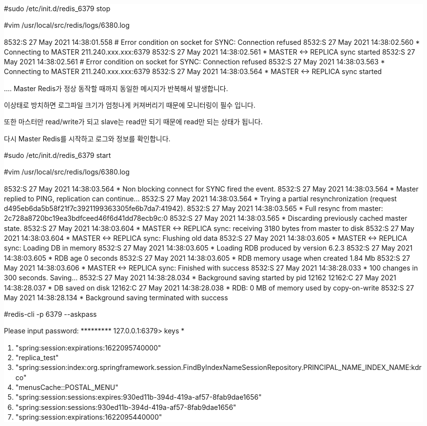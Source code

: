 #sudo /etc/init.d/redis_6379 stop

#vim /usr/local/src/redis/logs/6380.log

8532:S 27 May 2021 14:38:01.558 # Error condition on socket for SYNC: Connection refused
8532:S 27 May 2021 14:38:02.560 * Connecting to MASTER 211.240.xxx.xxx:6379
8532:S 27 May 2021 14:38:02.561 * MASTER <-> REPLICA sync started
8532:S 27 May 2021 14:38:02.561 # Error condition on socket for SYNC: Connection refused
8532:S 27 May 2021 14:38:03.563 * Connecting to MASTER 211.240.xxx.xxx:6379
8532:S 27 May 2021 14:38:03.564 * MASTER <-> REPLICA sync started

.... Master Redis가 정상 동작할 때까지 동일한 메시지가 반복해서 발생합니다. 

이상태로 방치하면 로그파일 크기가 엄청나게 커져버리기 때문에 모니터링이 필수 입니다.

또한 마스터만 read/write가 되고 slave는 read만 되기 때문에 read만 되는 상태가 됩니다.

다시 Master Redis를 시작하고 로그와 정보를 확인합니다.

#sudo /etc/init.d/redis_6379 start

#vim /usr/local/src/redis/logs/6380.log

8532:S 27 May 2021 14:38:03.564 * Non blocking connect for SYNC fired the event.
8532:S 27 May 2021 14:38:03.564 * Master replied to PING, replication can continue...
8532:S 27 May 2021 14:38:03.564 * Trying a partial resynchronization (request d495eb6da5b58f21f7c3921199363305fe6b7da7:41942).
8532:S 27 May 2021 14:38:03.565 * Full resync from master: 2c728a8720bc19ea3bdfceed46f6d41dd78ecb9c:0
8532:S 27 May 2021 14:38:03.565 * Discarding previously cached master state.
8532:S 27 May 2021 14:38:03.604 * MASTER <-> REPLICA sync: receiving 3180 bytes from master to disk
8532:S 27 May 2021 14:38:03.604 * MASTER <-> REPLICA sync: Flushing old data
8532:S 27 May 2021 14:38:03.605 * MASTER <-> REPLICA sync: Loading DB in memory
8532:S 27 May 2021 14:38:03.605 * Loading RDB produced by version 6.2.3
8532:S 27 May 2021 14:38:03.605 * RDB age 0 seconds
8532:S 27 May 2021 14:38:03.605 * RDB memory usage when created 1.84 Mb
8532:S 27 May 2021 14:38:03.606 * MASTER <-> REPLICA sync: Finished with success
8532:S 27 May 2021 14:38:28.033 * 100 changes in 300 seconds. Saving...
8532:S 27 May 2021 14:38:28.034 * Background saving started by pid 12162
12162:C 27 May 2021 14:38:28.037 * DB saved on disk
12162:C 27 May 2021 14:38:28.038 * RDB: 0 MB of memory used by copy-on-write
8532:S 27 May 2021 14:38:28.134 * Background saving terminated with success

#redis-cli -p 6379 --askpass

Please input password: *********
127.0.0.1:6379> keys *
1) "spring:session:expirations:1622095740000"
2) "replica_test"
3) "spring:session:index:org.springframework.session.FindByIndexNameSessionRepository.PRINCIPAL_NAME_INDEX_NAME:kdrco"
4) "menusCache::POSTAL_MENU"
5) "spring:session:sessions:expires:930ed11b-394d-419a-af57-8fab9dae1656"
6) "spring:session:sessions:930ed11b-394d-419a-af57-8fab9dae1656"
7) "spring:session:expirations:1622095440000"
